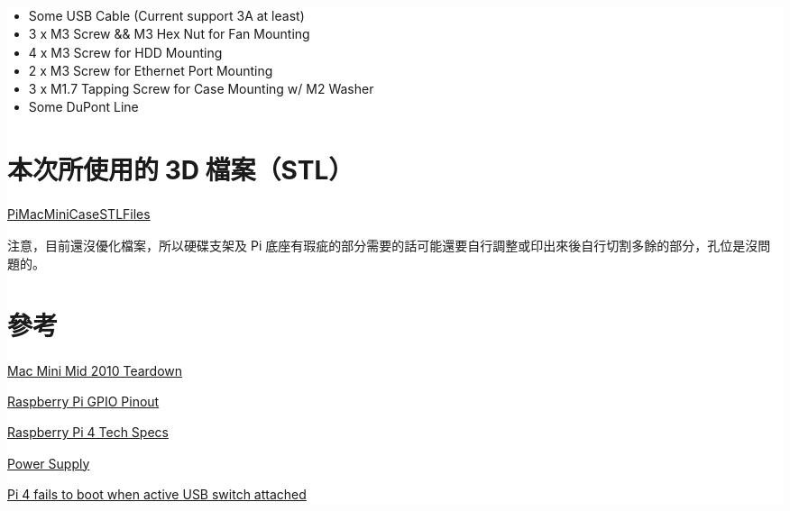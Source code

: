 - Some USB Cable (Current support 3A at least)
- 3 x M3 Screw && M3 Hex Nut for Fan Mounting
- 4 x M3 Screw for HDD Mounting
- 2 x M3 Screw for Ethernet Port Mounting
- 3 x M1.7 Tapping Screw for Case Mounting w/ M2 Washer
- Some DuPont Line

# 本次所使用的 3D 檔案（STL）

[PiMacMiniCaseSTLFiles](https://drive.google.com/open?id=1iUhxCqxGfxcIEYv6l-oQD4FoOvjMj0Gv)

注意，目前還沒優化檔案，所以硬碟支架及 Pi 底座有瑕疵的部分需要的話可能還要自行調整或印出來後自行切割多餘的部分，孔位是沒問題的。

# 參考

[Mac Mini Mid 2010 Teardown](https://www.ifixit.com/Teardown/Mac+Mini+Mid+2010+Teardown/3094)

[Raspberry Pi GPIO Pinout](https://pinout.xyz/)

[Raspberry Pi 4 Tech Specs](https://www.raspberrypi.org/products/raspberry-pi-4-model-b/specifications/)

[Power Supply](https://www.raspberrypi.org/documentation/hardware/raspberrypi/power/README.md)

[Pi 4 fails to boot when active USB switch attached](https://www.raspberrypi.org/forums/viewtopic.php?t=244900)

